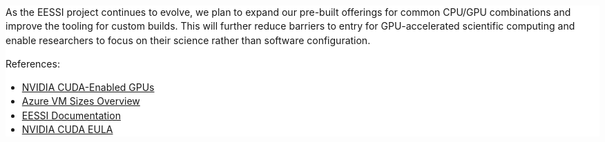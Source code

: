 As the EESSI project continues to evolve, we plan to expand our pre-built offerings for common CPU/GPU combinations and improve the tooling for custom builds. This will further reduce barriers to entry for GPU-accelerated scientific computing and enable researchers to focus on their science rather than software configuration.

References:

- [NVIDIA CUDA-Enabled GPUs](https://developer.nvidia.com/cuda-gpus)
- [Azure VM Sizes Overview](https://learn.microsoft.com/en-us/azure/virtual-machines/sizes/overview#gpu-accelerated)
- [EESSI Documentation](https://www.eessi.io/docs/)
- [NVIDIA CUDA EULA](https://docs.nvidia.com/cuda/eula/index.html)
